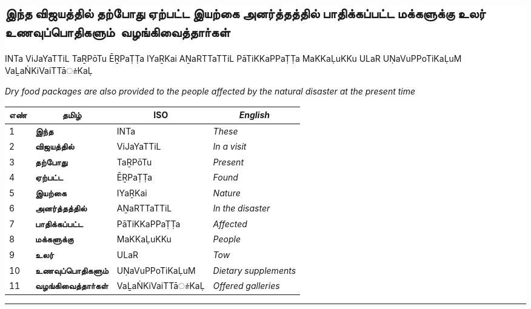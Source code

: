 
## இந்த விஜயத்தில் தற்போது ஏற்பட்ட இயற்கை அனர்த்தத்தில் பாதிக்கப்பட்ட மக்களுக்கு உலர் உணவுப்பொதிகளும்  வழங்கிவைத்தாா்கள்

INTa ViJaYaTTiL TaṞPōTu ĒṞPaṬṬa IYaṞKai AṈaRTTaTTiL PāTiKKaPPaṬṬa MaKKaḶuKKu ULaR UṆaVuPPoTiKaḶuM VaḺaṄKiVaiTTāா்KaḶ

*Dry food packages are also provided to the people affected by the natural disaster at the present time*

எண்|**தமிழ்**|ISO|*English*
---|---|---|---
1|**இந்த**|INTa|*These*
2|**விஜயத்தில்**|ViJaYaTTiL|*In a visit*
3|**தற்போது**|TaṞPōTu|*Present*
4|**ஏற்பட்ட**|ĒṞPaṬṬa|*Found*
5|**இயற்கை**|IYaṞKai|*Nature*
6|**அனர்த்தத்தில்**|AṈaRTTaTTiL|*In the disaster*
7|**பாதிக்கப்பட்ட**|PāTiKKaPPaṬṬa|*Affected*
8|**மக்களுக்கு**|MaKKaḶuKKu|*People*
9|**உலர்**|ULaR|*Tow*
10|**உணவுப்பொதிகளும்**|UṆaVuPPoTiKaḶuM |*Dietary supplements*
11|**வழங்கிவைத்தாா்கள்**|VaḺaṄKiVaiTTāா்KaḶ|*Offered galleries*

---
